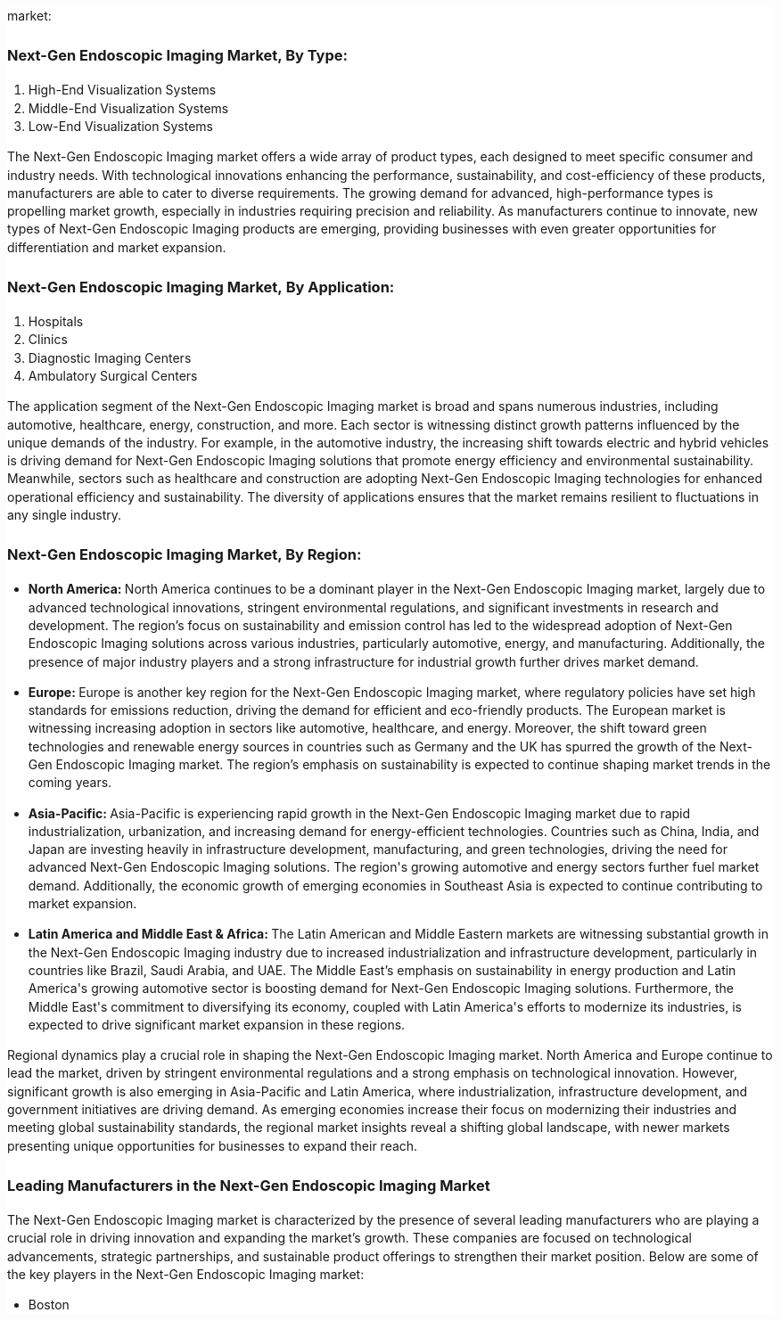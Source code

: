 market:</p><h3><strong>Next-Gen Endoscopic Imaging Market, By Type:<br /></strong></h3><ol><li>High-End Visualization Systems<li> Middle-End Visualization Systems<li> Low-End Visualization Systems</li></ol><p>The Next-Gen Endoscopic Imaging market offers a wide array of product types, each designed to meet specific consumer and industry needs. With technological innovations enhancing the performance, sustainability, and cost-efficiency of these products, manufacturers are able to cater to diverse requirements. The growing demand for advanced, high-performance types is propelling market growth, especially in industries requiring precision and reliability. As manufacturers continue to innovate, new types of Next-Gen Endoscopic Imaging products are emerging, providing businesses with even greater opportunities for differentiation and market expansion.</p><h3>Next-Gen Endoscopic Imaging Market,&nbsp;By Application:</h3><ol><li>Hospitals<li> Clinics<li> Diagnostic Imaging Centers<li> Ambulatory Surgical Centers</li></ol><p>The application segment of the Next-Gen Endoscopic Imaging market is broad and spans numerous industries, including automotive, healthcare, energy, construction, and more. Each sector is witnessing distinct growth patterns influenced by the unique demands of the industry. For example, in the automotive industry, the increasing shift towards electric and hybrid vehicles is driving demand for Next-Gen Endoscopic Imaging solutions that promote energy efficiency and environmental sustainability. Meanwhile, sectors such as healthcare and construction are adopting Next-Gen Endoscopic Imaging technologies for enhanced operational efficiency and sustainability. The diversity of applications ensures that the market remains resilient to fluctuations in any single industry.</p><h3>Next-Gen Endoscopic Imaging Market, By Region:</h3><ul><li><p><strong>North America:&nbsp;</strong>North America continues to be a dominant player in the Next-Gen Endoscopic Imaging market, largely due to advanced technological innovations, stringent environmental regulations, and significant investments in research and development. The region&rsquo;s focus on sustainability and emission control has led to the widespread adoption of Next-Gen Endoscopic Imaging solutions across various industries, particularly automotive, energy, and manufacturing. Additionally, the presence of major industry players and a strong infrastructure for industrial growth further drives market demand.</p></li><li><p><strong><strong>Europe:&nbsp;</strong></strong>Europe is another key region for the Next-Gen Endoscopic Imaging market, where regulatory policies have set high standards for emissions reduction, driving the demand for efficient and eco-friendly products. The European market is witnessing increasing adoption in sectors like automotive, healthcare, and energy. Moreover, the shift toward green technologies and renewable energy sources in countries such as Germany and the UK has spurred the growth of the Next-Gen Endoscopic Imaging market. The region&rsquo;s emphasis on sustainability is expected to continue shaping market trends in the coming years.</p></li><li><p><strong><strong>Asia-Pacific:&nbsp;</strong></strong>Asia-Pacific is experiencing rapid growth in the Next-Gen Endoscopic Imaging market due to rapid industrialization, urbanization, and increasing demand for energy-efficient technologies. Countries such as China, India, and Japan are investing heavily in infrastructure development, manufacturing, and green technologies, driving the need for advanced Next-Gen Endoscopic Imaging solutions. The region's growing automotive and energy sectors further fuel market demand. Additionally, the economic growth of emerging economies in Southeast Asia is expected to continue contributing to market expansion.</p></li><li><p><strong><strong>Latin America and Middle East &amp; Africa:&nbsp;</strong></strong>The Latin American and Middle Eastern markets are witnessing substantial growth in the Next-Gen Endoscopic Imaging industry due to increased industrialization and infrastructure development, particularly in countries like Brazil, Saudi Arabia, and UAE. The Middle East&rsquo;s emphasis on sustainability in energy production and Latin America's growing automotive sector is boosting demand for Next-Gen Endoscopic Imaging solutions. Furthermore, the Middle East's commitment to diversifying its economy, coupled with Latin America's efforts to modernize its industries, is expected to drive significant market expansion in these regions.</p></li></ul><p>Regional dynamics play a crucial role in shaping the Next-Gen Endoscopic Imaging market. North America and Europe continue to lead the market, driven by stringent environmental regulations and a strong emphasis on technological innovation. However, significant growth is also emerging in Asia-Pacific and Latin America, where industrialization, infrastructure development, and government initiatives are driving demand. As emerging economies increase their focus on modernizing their industries and meeting global sustainability standards, the regional market insights reveal a shifting global landscape, with newer markets presenting unique opportunities for businesses to expand their reach.</p><h3><strong>Leading Manufacturers in the Next-Gen Endoscopic Imaging Market</strong></h3><p>The Next-Gen Endoscopic Imaging market is characterized by the presence of several leading manufacturers who are playing a crucial role in driving innovation and expanding the market&rsquo;s growth. These companies are focused on technological advancements, strategic partnerships, and sustainable product offerings to strengthen their market position. Below are some of the key players in the Next-Gen Endoscopic Imaging market:</p></div><div class="article-main__content" data-test-id="publishing-text-block"><ul><li><span class="">Boston
